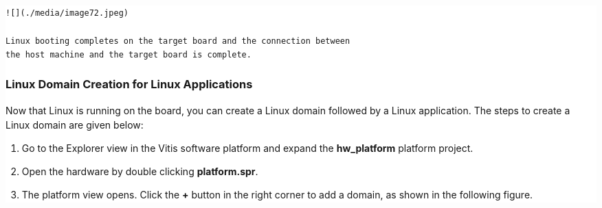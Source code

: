     ![](./media/image72.jpeg)

    Linux booting completes on the target board and the connection between
    the host machine and the target board is complete.

### Linux Domain Creation for Linux Applications

Now that Linux is running on the board, you can create a Linux domain
followed by a Linux application. The steps to create a Linux domain
are given below:

1.  Go to the Explorer view in the Vitis software platform and expand
    the **hw_platform** platform project.

2.  Open the hardware by double clicking **platform.spr**.

3.  The platform view opens. Click the **+** button in the right corner
    to add a domain, as shown in the following figure.
